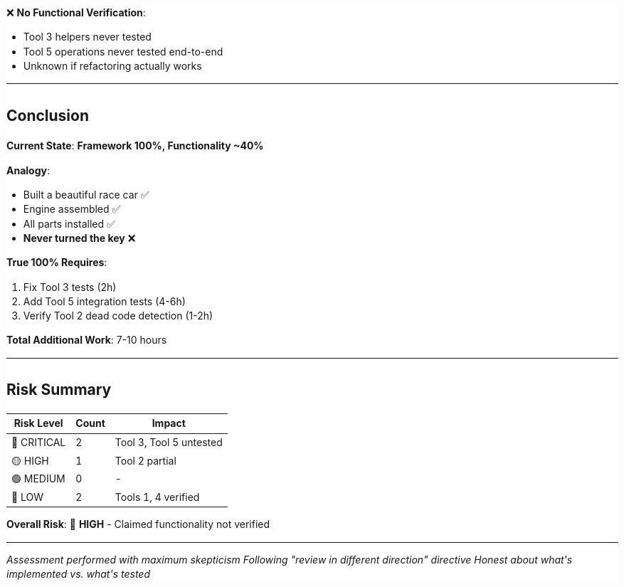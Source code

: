❌ **No Functional Verification**:
- Tool 3 helpers never tested
- Tool 5 operations never tested end-to-end
- Unknown if refactoring actually works

---

## Conclusion

**Current State**: **Framework 100%, Functionality ~40%**

**Analogy**: 
- Built a beautiful race car ✅
- Engine assembled ✅
- All parts installed ✅
- **Never turned the key** ❌

**True 100% Requires**:
1. Fix Tool 3 tests (2h)
2. Add Tool 5 integration tests (4-6h)
3. Verify Tool 2 dead code detection (1-2h)

**Total Additional Work**: 7-10 hours

---

## Risk Summary

| Risk Level | Count | Impact |
|------------|-------|--------|
| 🔴 CRITICAL | 2 | Tool 3, Tool 5 untested |
| 🟡 HIGH | 1 | Tool 2 partial |
| 🟢 MEDIUM | 0 | - |
| 🔵 LOW | 2 | Tools 1, 4 verified |

**Overall Risk**: 🔴 **HIGH** - Claimed functionality not verified

---

*Assessment performed with maximum skepticism*
*Following "review in different direction" directive*
*Honest about what's implemented vs. what's tested*
